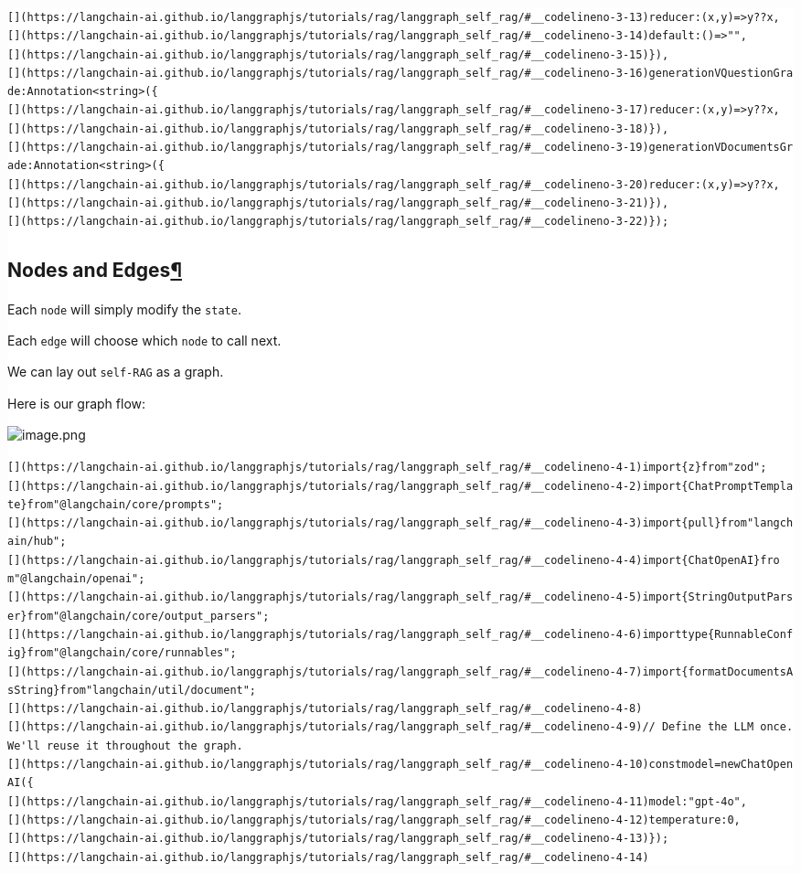 ```
[](https://langchain-ai.github.io/langgraphjs/tutorials/rag/langgraph_self_rag/#__codelineno-3-13)reducer:(x,y)=>y??x,
[](https://langchain-ai.github.io/langgraphjs/tutorials/rag/langgraph_self_rag/#__codelineno-3-14)default:()=>"",
[](https://langchain-ai.github.io/langgraphjs/tutorials/rag/langgraph_self_rag/#__codelineno-3-15)}),
[](https://langchain-ai.github.io/langgraphjs/tutorials/rag/langgraph_self_rag/#__codelineno-3-16)generationVQuestionGrade:Annotation<string>({
[](https://langchain-ai.github.io/langgraphjs/tutorials/rag/langgraph_self_rag/#__codelineno-3-17)reducer:(x,y)=>y??x,
[](https://langchain-ai.github.io/langgraphjs/tutorials/rag/langgraph_self_rag/#__codelineno-3-18)}),
[](https://langchain-ai.github.io/langgraphjs/tutorials/rag/langgraph_self_rag/#__codelineno-3-19)generationVDocumentsGrade:Annotation<string>({
[](https://langchain-ai.github.io/langgraphjs/tutorials/rag/langgraph_self_rag/#__codelineno-3-20)reducer:(x,y)=>y??x,
[](https://langchain-ai.github.io/langgraphjs/tutorials/rag/langgraph_self_rag/#__codelineno-3-21)}),
[](https://langchain-ai.github.io/langgraphjs/tutorials/rag/langgraph_self_rag/#__codelineno-3-22)});

```


## Nodes and Edges[¶](https://langchain-ai.github.io/langgraphjs/tutorials/rag/langgraph_self_rag/#nodes-and-edges "Permanent link")

Each `node` will simply modify the `state`.

Each `edge` will choose which `node` to call next.

We can lay out `self-RAG` as a graph.

Here is our graph flow:

![image.png]()

```
[](https://langchain-ai.github.io/langgraphjs/tutorials/rag/langgraph_self_rag/#__codelineno-4-1)import{z}from"zod";
[](https://langchain-ai.github.io/langgraphjs/tutorials/rag/langgraph_self_rag/#__codelineno-4-2)import{ChatPromptTemplate}from"@langchain/core/prompts";
[](https://langchain-ai.github.io/langgraphjs/tutorials/rag/langgraph_self_rag/#__codelineno-4-3)import{pull}from"langchain/hub";
[](https://langchain-ai.github.io/langgraphjs/tutorials/rag/langgraph_self_rag/#__codelineno-4-4)import{ChatOpenAI}from"@langchain/openai";
[](https://langchain-ai.github.io/langgraphjs/tutorials/rag/langgraph_self_rag/#__codelineno-4-5)import{StringOutputParser}from"@langchain/core/output_parsers";
[](https://langchain-ai.github.io/langgraphjs/tutorials/rag/langgraph_self_rag/#__codelineno-4-6)importtype{RunnableConfig}from"@langchain/core/runnables";
[](https://langchain-ai.github.io/langgraphjs/tutorials/rag/langgraph_self_rag/#__codelineno-4-7)import{formatDocumentsAsString}from"langchain/util/document";
[](https://langchain-ai.github.io/langgraphjs/tutorials/rag/langgraph_self_rag/#__codelineno-4-8)
[](https://langchain-ai.github.io/langgraphjs/tutorials/rag/langgraph_self_rag/#__codelineno-4-9)// Define the LLM once. We'll reuse it throughout the graph.
[](https://langchain-ai.github.io/langgraphjs/tutorials/rag/langgraph_self_rag/#__codelineno-4-10)constmodel=newChatOpenAI({
[](https://langchain-ai.github.io/langgraphjs/tutorials/rag/langgraph_self_rag/#__codelineno-4-11)model:"gpt-4o",
[](https://langchain-ai.github.io/langgraphjs/tutorials/rag/langgraph_self_rag/#__codelineno-4-12)temperature:0,
[](https://langchain-ai.github.io/langgraphjs/tutorials/rag/langgraph_self_rag/#__codelineno-4-13)});
[](https://langchain-ai.github.io/langgraphjs/tutorials/rag/langgraph_self_rag/#__codelineno-4-14)
```
